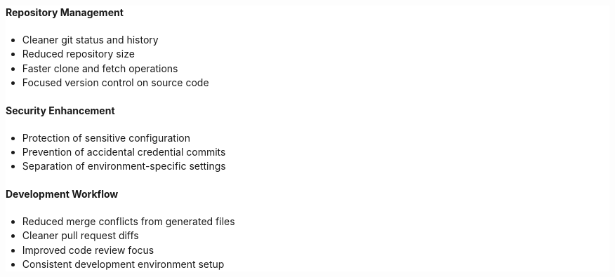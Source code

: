 #### Repository Management
- Cleaner git status and history
- Reduced repository size
- Faster clone and fetch operations
- Focused version control on source code

#### Security Enhancement
- Protection of sensitive configuration
- Prevention of accidental credential commits
- Separation of environment-specific settings

#### Development Workflow
- Reduced merge conflicts from generated files
- Cleaner pull request diffs
- Improved code review focus
- Consistent development environment setup